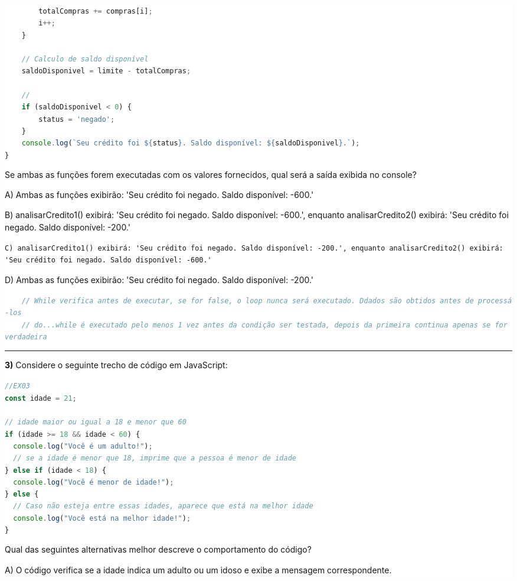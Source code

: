 ```javascript
        totalCompras += compras[i];
        i++;
    }

    // Calculo de saldo disponível
    saldoDisponivel = limite - totalCompras;

    // 
    if (saldoDisponivel < 0) {
        status = 'negado';
    }
    console.log(`Seu crédito foi ${status}. Saldo disponível: ${saldoDisponivel}.`);
}
```
Se ambas as funções forem executadas com os valores fornecidos, qual será a saída exibida no console?

A) Ambas as funções exibirão: 'Seu crédito foi negado. Saldo disponível: -600.'

B) analisarCredito1() exibirá: 'Seu crédito foi negado. Saldo disponível: -600.', enquanto analisarCredito2() exibirá: 'Seu crédito foi negado. Saldo disponível: -200.'

``C) analisarCredito1() exibirá: 'Seu crédito foi negado. Saldo disponível: -200.', enquanto analisarCredito2() exibirá: 'Seu crédito foi negado. Saldo disponível: -600.'``

D) Ambas as funções exibirão: 'Seu crédito foi negado. Saldo disponível: -200.'

```javascript
    // While verifica antes de executar, se for false, o loop nunca será executado. Ddados são obtidos antes de processá-los
    // do...while é executado pelo menos 1 vez antes da condição ser testada, depois da primeira continua apenas se for verdadeira
```
______

**3)** Considere o seguinte trecho de código em JavaScript:
```javascript
//EX03
const idade = 21;

// idade maior ou igual a 18 e menor que 60
if (idade >= 18 && idade < 60) {
  console.log("Você é um adulto!");
  // se a idade é menor que 18, imprime que a pessoa é menor de idade
} else if (idade < 18) {
  console.log("Você é menor de idade!");
} else {
  // Caso não esteja entre essas idades, aparece que está na melhor idade
  console.log("Você está na melhor idade!");
}
```
Qual das seguintes alternativas melhor descreve o comportamento do código?

A) O código verifica se a idade indica um adulto ou um idoso e exibe a mensagem correspondente.
